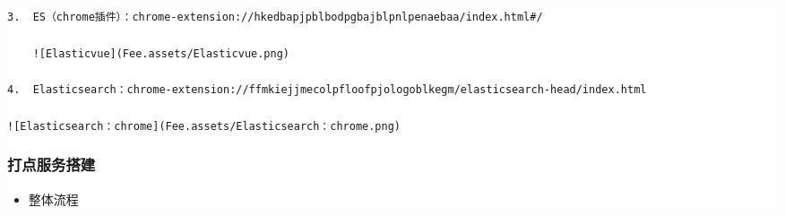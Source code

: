     3.  ES（chrome插件）：chrome-extension://hkedbapjpblbodpgbajblpnlpenaebaa/index.html#/

        ![Elasticvue](Fee.assets/Elasticvue.png)

    4.  Elasticsearch：chrome-extension://ffmkiejjmecolpfloofpjologoblkegm/elasticsearch-head/index.html

    ![Elasticsearch：chrome](Fee.assets/Elasticsearch：chrome.png)

    

### 打点服务搭建

-   整体流程